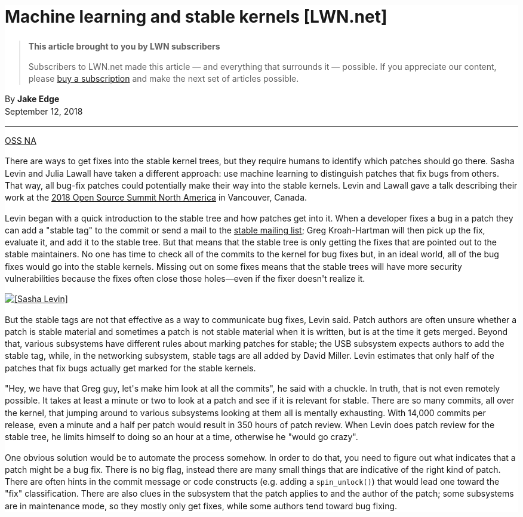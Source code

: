# Machine learning and stable kernels [LWN.net]

> **This article brought to you by LWN subscribers**
> 
> Subscribers to LWN.net made this article — and everything that surrounds it — possible. If you appreciate our content, please [buy a subscription](/Promo/nst-nag3/subscribe) and make the next set of articles possible. 

By **Jake Edge**  
September 12, 2018 

* * *

[OSS NA](/Archives/ConferenceByYear/#2018-Open_Source_Summit_North_America)

There are ways to get fixes into the stable kernel trees, but they require humans to identify which patches should go there. Sasha Levin and Julia Lawall have taken a different approach: use machine learning to distinguish patches that fix bugs from others. That way, all bug-fix patches could potentially make their way into the stable kernels. Levin and Lawall gave a talk describing their work at the [2018 Open Source Summit North America](https://events.linuxfoundation.org/events/open-source-summit-north-america-2018/) in Vancouver, Canada. 

Levin began with a quick introduction to the stable tree and how patches get into it. When a developer fixes a bug in a patch they can add a "stable tag" to the commit or send a mail to the [stable mailing list](http://vger.kernel.org/vger-lists.html#stable); Greg Kroah-Hartman will then pick up the fix, evaluate it, and add it to the stable tree. But that means that the stable tree is only getting the fixes that are pointed out to the stable maintainers. No one has time to check all of the commits to the kernel for bug fixes but, in an ideal world, all of the bug fixes would go into the stable kernels. Missing out on some fixes means that the stable trees will have more security vulnerabilities because the fixes often close those holes—even if the fixer doesn't realize it. 

[ ![\[Sasha Levin\]](https://static.lwn.net/images/2018/ossna-levin-sm.jpg) ](/Articles/764650/)

But the stable tags are not that effective as a way to communicate bug fixes, Levin said. Patch authors are often unsure whether a patch is stable material and sometimes a patch is not stable material when it is written, but is at the time it gets merged. Beyond that, various subsystems have different rules about marking patches for stable; the USB subsystem expects authors to add the stable tag, while, in the networking subsystem, stable tags are all added by David Miller. Levin estimates that only half of the patches that fix bugs actually get marked for the stable kernels. 

"Hey, we have that Greg guy, let's make him look at all the commits", he said with a chuckle. In truth, that is not even remotely possible. It takes at least a minute or two to look at a patch and see if it is relevant for stable. There are so many commits, all over the kernel, that jumping around to various subsystems looking at them all is mentally exhausting. With 14,000 commits per release, even a minute and a half per patch would result in 350 hours of patch review. When Levin does patch review for the stable tree, he limits himself to doing so an hour at a time, otherwise he "would go crazy". 

One obvious solution would be to automate the process somehow. In order to do that, you need to figure out what indicates that a patch might be a bug fix. There is no big flag, instead there are many small things that are indicative of the right kind of patch. There are often hints in the commit message or code constructs (e.g. adding a `spin_unlock()`) that would lead one toward the "fix" classification. There are also clues in the subsystem that the patch applies to and the author of the patch; some subsystems are in maintenance mode, so they mostly only get fixes, while some authors tend toward bug fixing. 
